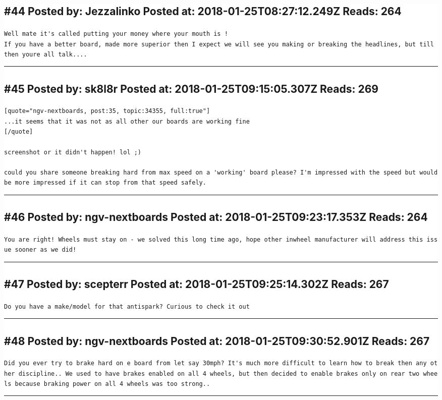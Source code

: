 ## \#44 Posted by: Jezzalinko Posted at: 2018-01-25T08:27:12.249Z Reads: 264

```
Well mate it's called putting your money where your mouth is !
If you have a better board, made more superior then I expect we will see you making or breaking the headlines, but till then youre all talk....
```

---
## \#45 Posted by: sk8l8r Posted at: 2018-01-25T09:15:05.307Z Reads: 269

```
[quote="ngv-nextboards, post:35, topic:34355, full:true"]
...it seems that it was not as all other our boards are working fine
[/quote]

screenshot or it didn't happen! lol ;) 

could you share someone breaking hard from max speed on a 'working' board please? I'm impressed with the speed but would be more impressed if it can stop from that speed safely.
```

---
## \#46 Posted by: ngv-nextboards Posted at: 2018-01-25T09:23:17.353Z Reads: 264

```
You are right! Wheels must stay on - we solved this long time ago, hope other inwheel manufacturer will address this issue sooner as we did!
```

---
## \#47 Posted by: scepterr Posted at: 2018-01-25T09:25:14.302Z Reads: 267

```
Do you have a make/model for that antispark? Curious to check it out
```

---
## \#48 Posted by: ngv-nextboards Posted at: 2018-01-25T09:30:52.901Z Reads: 267

```
Did you ever try to brake hard on e board from let say 30mph? It's much more difficult to learn how to break then any other discipline.. We used to have brakes enabled on all 4 wheels, but then decided to enable brakes only on rear two wheels because braking power on all 4 wheels was too strong..
```

---